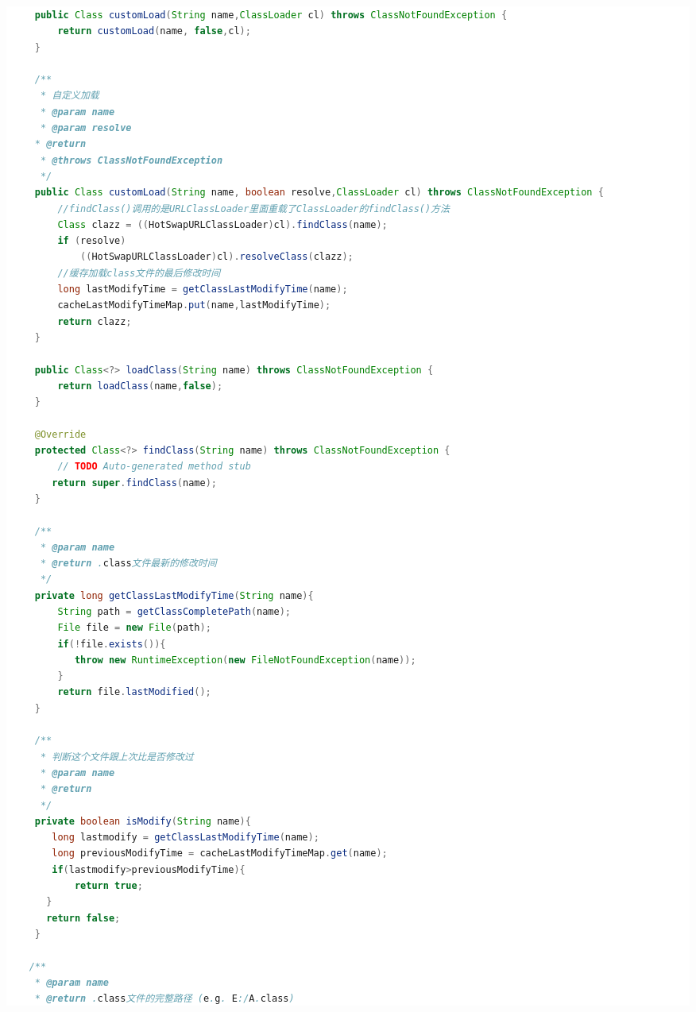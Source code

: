 ```java
     public Class customLoad(String name,ClassLoader cl) throws ClassNotFoundException {
         return customLoad(name, false,cl);
     }
 
     /**
      * 自定义加载
      * @param name
      * @param resolve
     * @return
      * @throws ClassNotFoundException
      */
     public Class customLoad(String name, boolean resolve,ClassLoader cl) throws ClassNotFoundException {
         //findClass()调用的是URLClassLoader里面重载了ClassLoader的findClass()方法
         Class clazz = ((HotSwapURLClassLoader)cl).findClass(name);
         if (resolve)
             ((HotSwapURLClassLoader)cl).resolveClass(clazz);
         //缓存加载class文件的最后修改时间
         long lastModifyTime = getClassLastModifyTime(name);
         cacheLastModifyTimeMap.put(name,lastModifyTime);
         return clazz;
     }
     
     public Class<?> loadClass(String name) throws ClassNotFoundException {
         return loadClass(name,false);
     }

     @Override
     protected Class<?> findClass(String name) throws ClassNotFoundException {
         // TODO Auto-generated method stub
        return super.findClass(name);
     }
    
     /**
      * @param name
      * @return .class文件最新的修改时间
      */
     private long getClassLastModifyTime(String name){
         String path = getClassCompletePath(name);
         File file = new File(path);
         if(!file.exists()){
            throw new RuntimeException(new FileNotFoundException(name));
         }
         return file.lastModified();
     }
     
     /**
      * 判断这个文件跟上次比是否修改过
      * @param name
      * @return
      */
     private boolean isModify(String name){
        long lastmodify = getClassLastModifyTime(name);
        long previousModifyTime = cacheLastModifyTimeMap.get(name);
        if(lastmodify>previousModifyTime){
            return true;
       }
       return false;
     }
   
    /**
     * @param name
     * @return .class文件的完整路径 (e.g. E:/A.class)
```